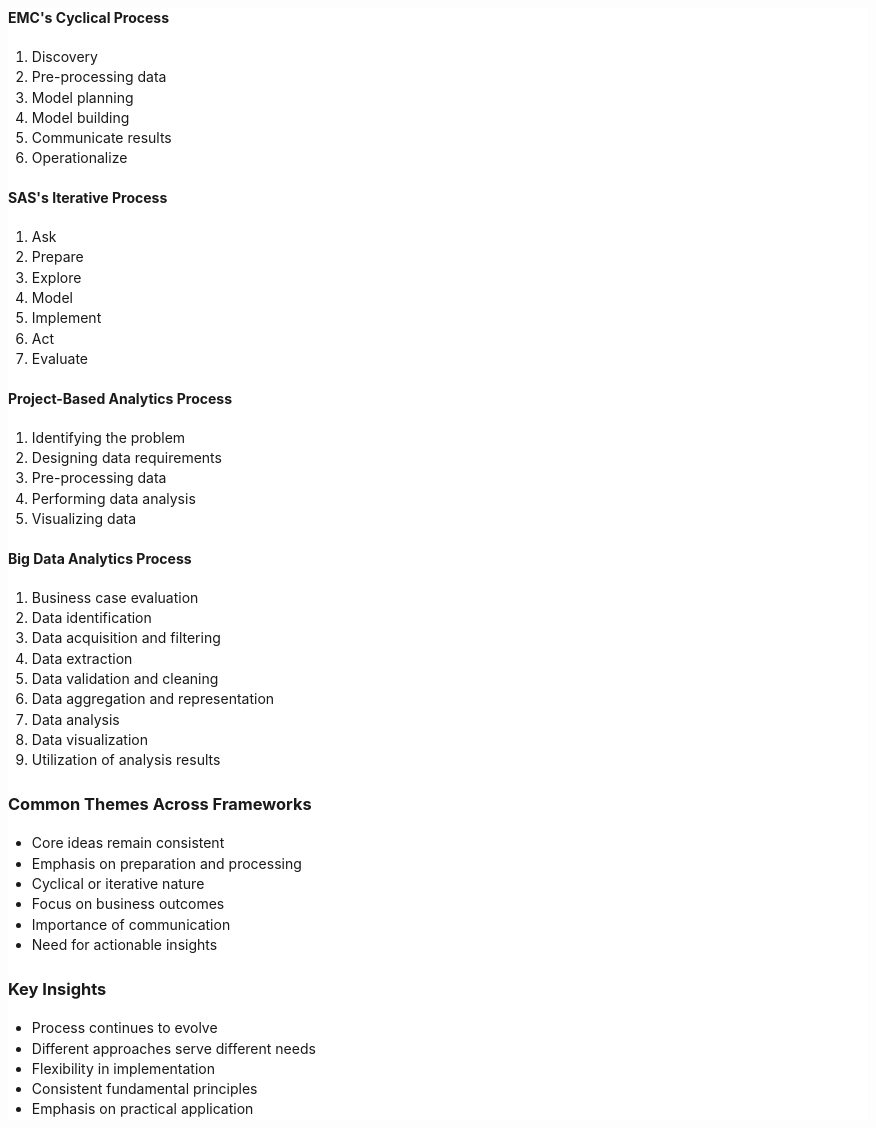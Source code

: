 #### EMC's Cyclical Process
1. Discovery
2. Pre-processing data
3. Model planning
4. Model building
5. Communicate results
6. Operationalize

#### SAS's Iterative Process
1. Ask
2. Prepare
3. Explore
4. Model
5. Implement
6. Act
7. Evaluate

#### Project-Based Analytics Process
1. Identifying the problem
2. Designing data requirements
3. Pre-processing data
4. Performing data analysis
5. Visualizing data

#### Big Data Analytics Process
1. Business case evaluation
2. Data identification
3. Data acquisition and filtering
4. Data extraction
5. Data validation and cleaning
6. Data aggregation and representation
7. Data analysis
8. Data visualization
9. Utilization of analysis results

### Common Themes Across Frameworks
- Core ideas remain consistent
- Emphasis on preparation and processing
- Cyclical or iterative nature
- Focus on business outcomes
- Importance of communication
- Need for actionable insights

### Key Insights
- Process continues to evolve
- Different approaches serve different needs
- Flexibility in implementation
- Consistent fundamental principles
- Emphasis on practical application


